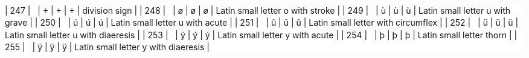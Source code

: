 | 247 | &nbsp; | ÷ | ÷ | ÷ | division sign |
| 248 | &nbsp; | ø | ø | ø | Latin small letter o with stroke |
| 249 | &nbsp; | ù | ù | ù | Latin small letter u with grave |
| 250 | &nbsp; | ú | ú | ú | Latin small letter u with acute |
| 251 | &nbsp; | û | û | û | Latin small letter with circumflex |
| 252 | &nbsp; | ü | ü | ü | Latin small letter u with diaeresis |
| 253 | &nbsp; | ý | ý | ý | Latin small letter y with acute |
| 254 | &nbsp; | þ | þ | þ | Latin small letter thorn |
| 255 | &nbsp; | ÿ | ÿ | ÿ | Latin small letter y with diaeresis |

